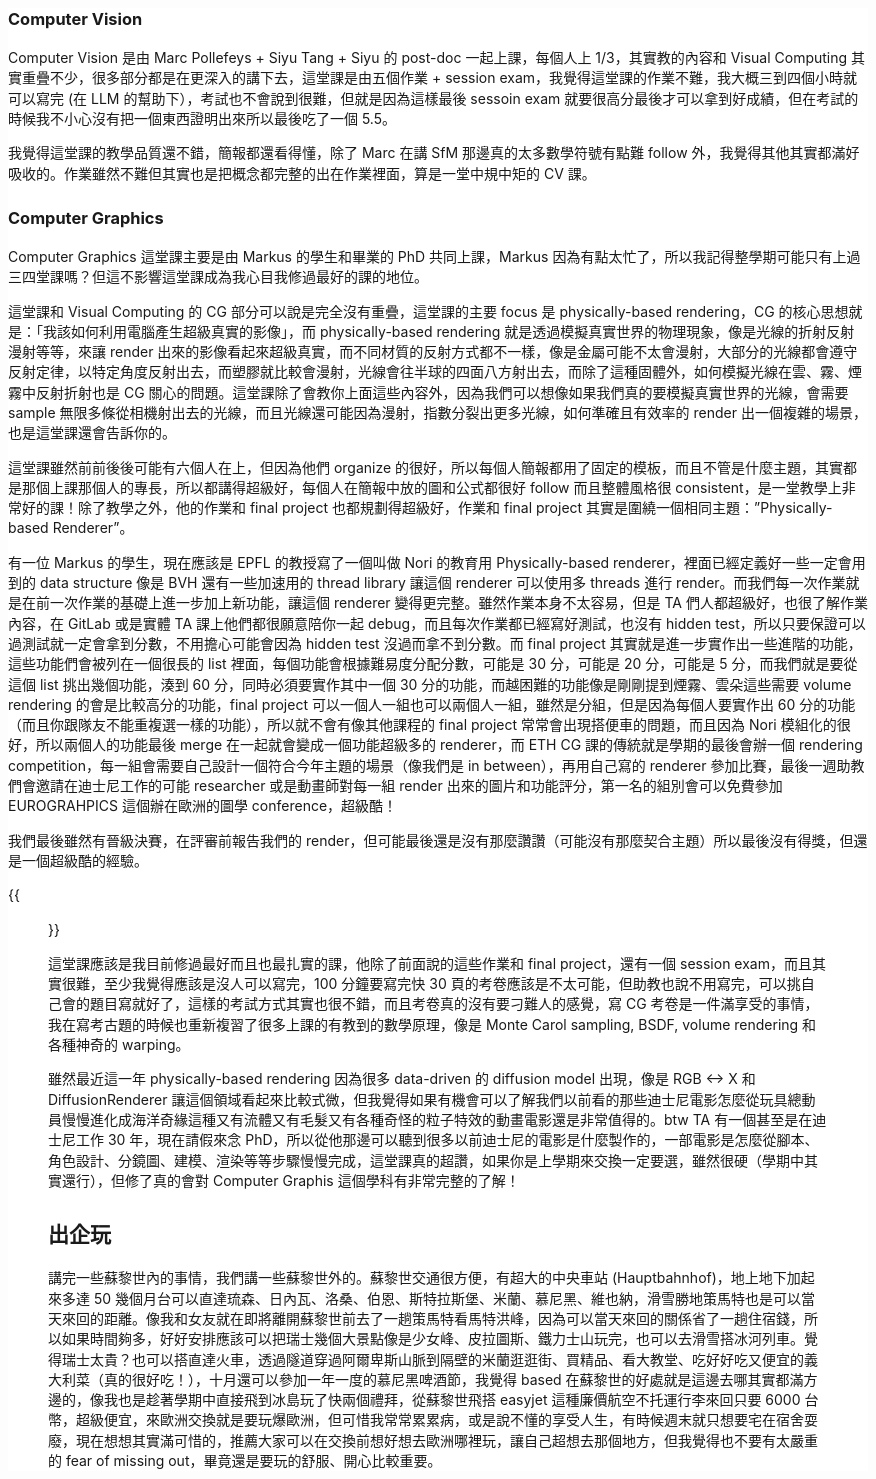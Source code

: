 ### Computer Vision

Computer Vision 是由 Marc Pollefeys + Siyu Tang + Siyu 的 post-doc 一起上課，每個人上 1/3，其實教的內容和 Visual Computing 其實重疊不少，很多部分都是在更深入的講下去，這堂課是由五個作業 + session exam，我覺得這堂課的作業不難，我大概三到四個小時就可以寫完 (在 LLM 的幫助下），考試也不會說到很難，但就是因為這樣最後 sessoin exam 就要很高分最後才可以拿到好成績，但在考試的時候我不小心沒有把一個東西證明出來所以最後吃了一個 5.5。

我覺得這堂課的教學品質還不錯，簡報都還看得懂，除了 Marc 在講 SfM 那邊真的太多數學符號有點難 follow 外，我覺得其他其實都滿好吸收的。作業雖然不難但其實也是把概念都完整的出在作業裡面，算是一堂中規中矩的 CV 課。

### Computer Graphics

Computer Graphics 這堂課主要是由 Markus 的學生和畢業的 PhD 共同上課，Markus 因為有點太忙了，所以我記得整學期可能只有上過三四堂課嗎？但這不影響這堂課成為我心目我修過最好的課的地位。

這堂課和 Visual Computing 的 CG 部分可以說是完全沒有重疊，這堂課的主要 focus 是 physically-based rendering，CG 的核心思想就是：「我該如何利用電腦產生超級真實的影像」，而 physically-based rendering 就是透過模擬真實世界的物理現象，像是光線的折射反射漫射等等，來讓 render 出來的影像看起來超級真實，而不同材質的反射方式都不一樣，像是金屬可能不太會漫射，大部分的光線都會遵守反射定律，以特定角度反射出去，而塑膠就比較會漫射，光線會往半球的四面八方射出去，而除了這種固體外，如何模擬光線在雲、霧、煙霧中反射折射也是 CG 關心的問題。這堂課除了會教你上面這些內容外，因為我們可以想像如果我們真的要模擬真實世界的光線，會需要 sample 無限多條從相機射出去的光線，而且光線還可能因為漫射，指數分裂出更多光線，如何準確且有效率的 render 出一個複雜的場景，也是這堂課還會告訴你的。

這堂課雖然前前後後可能有六個人在上，但因為他們 organize 的很好，所以每個人簡報都用了固定的模板，而且不管是什麼主題，其實都是那個上課那個人的專長，所以都講得超級好，每個人在簡報中放的圖和公式都很好 follow 而且整體風格很 consistent，是一堂教學上非常好的課！除了教學之外，他的作業和 final project 也都規劃得超級好，作業和 final project 其實是圍繞一個相同主題：”Physically-based Renderer”。

有一位 Markus 的學生，現在應該是 EPFL 的教授寫了一個叫做 Nori 的教育用 Physically-based renderer，裡面已經定義好一些一定會用到的 data structure 像是 BVH 還有一些加速用的 thread library 讓這個 renderer 可以使用多 threads 進行 render。而我們每一次作業就是在前一次作業的基礎上進一步加上新功能，讓這個 renderer 變得更完整。雖然作業本身不太容易，但是 TA 們人都超級好，也很了解作業內容，在 GitLab 或是實體 TA 課上他們都很願意陪你一起 debug，而且每次作業都已經寫好測試，也沒有 hidden test，所以只要保證可以過測試就一定會拿到分數，不用擔心可能會因為 hidden test 沒過而拿不到分數。而 final project 其實就是進一步實作出一些進階的功能，這些功能們會被列在一個很長的 list 裡面，每個功能會根據難易度分配分數，可能是 30 分，可能是 20 分，可能是 5 分，而我們就是要從這個 list 挑出幾個功能，湊到 60 分，同時必須要實作其中一個 30 分的功能，而越困難的功能像是剛剛提到煙霧、雲朵這些需要 volume rendering 的會是比較高分的功能，final project 可以一個人一組也可以兩個人一組，雖然是分組，但是因為每個人要實作出 60 分的功能（而且你跟隊友不能重複選一樣的功能），所以就不會有像其他課程的 final project 常常會出現搭便車的問題，而且因為 Nori 模組化的很好，所以兩個人的功能最後 merge 在一起就會變成一個功能超級多的 renderer，而 ETH CG 課的傳統就是學期的最後會辦一個 rendering competition，每一組會需要自己設計一個符合今年主題的場景（像我們是 in between），再用自己寫的 renderer 參加比賽，最後一週助教們會邀請在迪士尼工作的可能 researcher 或是動畫師對每一組 render 出來的圖片和功能評分，第一名的組別會可以免費參加 EUROGRAHPICS 這個辦在歐洲的圖學 conference，超級酷！

我們最後雖然有晉級決賽，在評審前報告我們的 render，但可能最後還是沒有那麼讚讚（可能沒有那麼契合主題）所以最後沒有得獎，但還是一個超級酷的經驗。

{{<figure src="/image/cg_render.jpg" title="最後 Render 出來的圖片!" >}}

這堂課應該是我目前修過最好而且也最扎實的課，他除了前面說的這些作業和 final project，還有一個 session exam，而且其實很難，至少我覺得應該是沒人可以寫完，100 分鐘要寫完快 30 頁的考卷應該是不太可能，但助教也說不用寫完，可以挑自己會的題目寫就好了，這樣的考試方式其實也很不錯，而且考卷真的沒有要刁難人的感覺，寫 CG 考卷是一件滿享受的事情，我在寫考古題的時候也重新複習了很多上課的有教到的數學原理，像是 Monte Carol sampling, BSDF, volume rendering 和各種神奇的 warping。

雖然最近這一年 physically-based rendering 因為很多 data-driven 的 diffusion model 出現，像是 RGB <-> X 和 DiffusionRenderer 讓這個領域看起來比較式微，但我覺得如果有機會可以了解我們以前看的那些迪士尼電影怎麼從玩具總動員慢慢進化成海洋奇緣這種又有流體又有毛髮又有各種奇怪的粒子特效的動畫電影還是非常值得的。btw TA 有一個甚至是在迪士尼工作 30 年，現在請假來念 PhD，所以從他那邊可以聽到很多以前迪士尼的電影是什麼製作的，一部電影是怎麼從腳本、角色設計、分鏡圖、建模、渲染等等步驟慢慢完成，這堂課真的超讚，如果你是上學期來交換一定要選，雖然很硬（學期中其實還行），但修了真的會對 Computer Graphis 這個學科有非常完整的了解！

## 出企玩

講完一些蘇黎世內的事情，我們講一些蘇黎世外的。蘇黎世交通很方便，有超大的中央車站 (Hauptbahnhof)，地上地下加起來多達 50 幾個月台可以直達琉森、日內瓦、洛桑、伯恩、斯特拉斯堡、米蘭、慕尼黑、維也納，滑雪勝地策馬特也是可以當天來回的距離。像我和女友就在即將離開蘇黎世前去了一趟策馬特看馬特洪峰，因為可以當天來回的關係省了一趟住宿錢，所以如果時間夠多，好好安排應該可以把瑞士幾個大景點像是少女峰、皮拉圖斯、鐵力士山玩完，也可以去滑雪搭冰河列車。覺得瑞士太貴？也可以搭直達火車，透過隧道穿過阿爾卑斯山脈到隔壁的米蘭逛逛街、買精品、看大教堂、吃好好吃又便宜的義大利菜（真的很好吃！），十月還可以參加一年一度的慕尼黑啤酒節，我覺得 based 在蘇黎世的好處就是這邊去哪其實都滿方邊的，像我也是趁著學期中直接飛到冰島玩了快兩個禮拜，從蘇黎世飛搭 easyjet 這種廉價航空不托運行李來回只要 6000 台幣，超級便宜，來歐洲交換就是要玩爆歐洲，但可惜我常常累累病，或是說不懂的享受人生，有時候週末就只想要宅在宿舍耍廢，現在想想其實滿可惜的，推薦大家可以在交換前想好想去歐洲哪裡玩，讓自己超想去那個地方，但我覺得也不要有太嚴重的 fear of missing out，畢竟還是要玩的舒服、開心比較重要。
